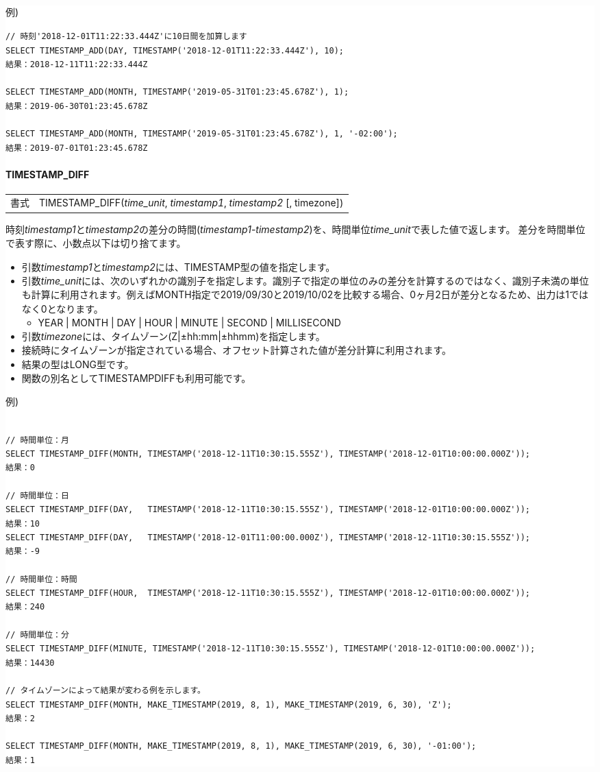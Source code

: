 例)
```example
// 時刻'2018-12-01T11:22:33.444Z'に10日間を加算します
SELECT TIMESTAMP_ADD(DAY, TIMESTAMP('2018-12-01T11:22:33.444Z'), 10);
結果：2018-12-11T11:22:33.444Z

SELECT TIMESTAMP_ADD(MONTH, TIMESTAMP('2019-05-31T01:23:45.678Z'), 1);
結果：2019-06-30T01:23:45.678Z

SELECT TIMESTAMP_ADD(MONTH, TIMESTAMP('2019-05-31T01:23:45.678Z'), 1, '-02:00');
結果：2019-07-01T01:23:45.678Z

```



#### TIMESTAMP_DIFF

|      |      |
|------|-------|
| 書式 | TIMESTAMP_DIFF(*time_unit*, *timestamp1*, *timestamp2* [, timezone])

時刻*timestamp1*と*timestamp2*の差分の時間(*timestamp1*-*timestamp2*)を、時間単位*time_unit*で表した値で返します。
差分を時間単位で表す際に、小数点以下は切り捨てます。

- 引数*timestamp1*と*timestamp2*には、TIMESTAMP型の値を指定します。
- 引数*time_unit*には、次のいずれかの識別子を指定します。識別子で指定の単位のみの差分を計算するのではなく、識別子未満の単位も計算に利用されます。例えばMONTH指定で2019/09/30と2019/10/02を比較する場合、0ヶ月2日が差分となるため、出力は1ではなく0となります。
  - YEAR | MONTH | DAY | HOUR | MINUTE | SECOND | MILLISECOND
- 引数*timezone*には、タイムゾーン(Z|±hh:mm|±hhmm)を指定します。
- 接続時にタイムゾーンが指定されている場合、オフセット計算された値が差分計算に利用されます。
- 結果の型はLONG型です。
- 関数の別名としてTIMESTAMPDIFFも利用可能です。

例)
```example

// 時間単位：月
SELECT TIMESTAMP_DIFF(MONTH, TIMESTAMP('2018-12-11T10:30:15.555Z'), TIMESTAMP('2018-12-01T10:00:00.000Z'));
結果：0

// 時間単位：日
SELECT TIMESTAMP_DIFF(DAY,   TIMESTAMP('2018-12-11T10:30:15.555Z'), TIMESTAMP('2018-12-01T10:00:00.000Z'));
結果：10
SELECT TIMESTAMP_DIFF(DAY,   TIMESTAMP('2018-12-01T11:00:00.000Z'), TIMESTAMP('2018-12-11T10:30:15.555Z'));
結果：-9

// 時間単位：時間
SELECT TIMESTAMP_DIFF(HOUR,  TIMESTAMP('2018-12-11T10:30:15.555Z'), TIMESTAMP('2018-12-01T10:00:00.000Z'));
結果：240

// 時間単位：分
SELECT TIMESTAMP_DIFF(MINUTE, TIMESTAMP('2018-12-11T10:30:15.555Z'), TIMESTAMP('2018-12-01T10:00:00.000Z'));
結果：14430

// タイムゾーンによって結果が変わる例を示します。
SELECT TIMESTAMP_DIFF(MONTH, MAKE_TIMESTAMP(2019, 8, 1), MAKE_TIMESTAMP(2019, 6, 30), 'Z');
結果：2

SELECT TIMESTAMP_DIFF(MONTH, MAKE_TIMESTAMP(2019, 8, 1), MAKE_TIMESTAMP(2019, 6, 30), '-01:00');
結果：1
```